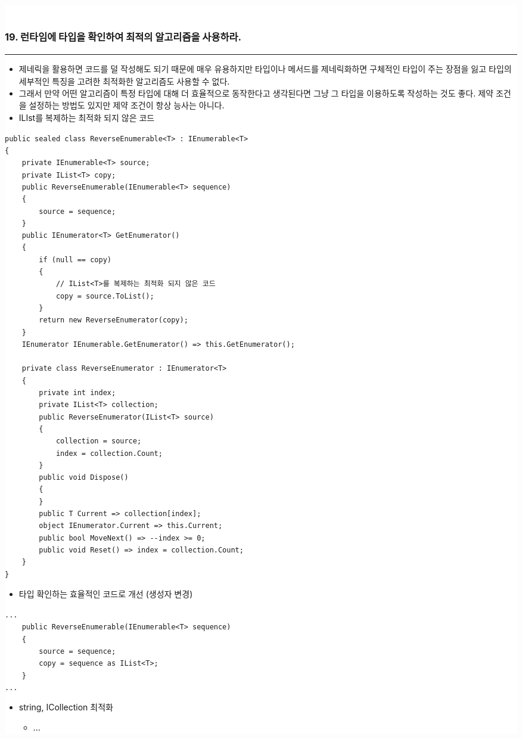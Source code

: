 　

### 19. 런타임에 타입을 확인하여 최적의 알고리즘을 사용하라.
---
- 제네릭을 활용하면 코드를 덜 작성해도 되기 때문에 매우 유용하지만 타입이나 메서드를 제네릭화하면 구체적인 타입이 주는 장점을 잃고 타입의 세부적인 특징을 고려한 최적화한 알고리즘도 사용할 수 없다.
- 그래서 만약 어떤 알고리즘이 특정 타입에 대해 더 효율적으로 동작한다고 생각된다면 그냥 그 타입을 이용하도록 작성하는 것도 좋다. 제약 조건을 설정하는 방법도 있지만 제약 조건이 항상 능사는 아니다.
- ILIst<T>를 복제하는 최적화 되지 않은 코드
```
public sealed class ReverseEnumerable<T> : IEnumerable<T>
{
    private IEnumerable<T> source;
    private IList<T> copy;
    public ReverseEnumerable(IEnumerable<T> sequence)
    {
        source = sequence;
    }
    public IEnumerator<T> GetEnumerator()
    {
        if (null == copy)
        {
            // IList<T>를 복제하는 최적화 되지 않은 코드
            copy = source.ToList();
        }
        return new ReverseEnumerator(copy);
    }
    IEnumerator IEnumerable.GetEnumerator() => this.GetEnumerator();
 
    private class ReverseEnumerator : IEnumerator<T>
    {
        private int index;
        private IList<T> collection;
        public ReverseEnumerator(IList<T> source)
        {
            collection = source;
            index = collection.Count;
        }
        public void Dispose()
        {
        }
        public T Current => collection[index];
        object IEnumerator.Current => this.Current;
        public bool MoveNext() => --index >= 0;
        public void Reset() => index = collection.Count;
    }
}
```
- 타입 확인하는 효율적인 코드로 개선 (생성자 변경)
```
...
    public ReverseEnumerable(IEnumerable<T> sequence)
    {
        source = sequence;
        copy = sequence as IList<T>;
    }
...
```
- string, ICollection<T> 최적화
    - ...
